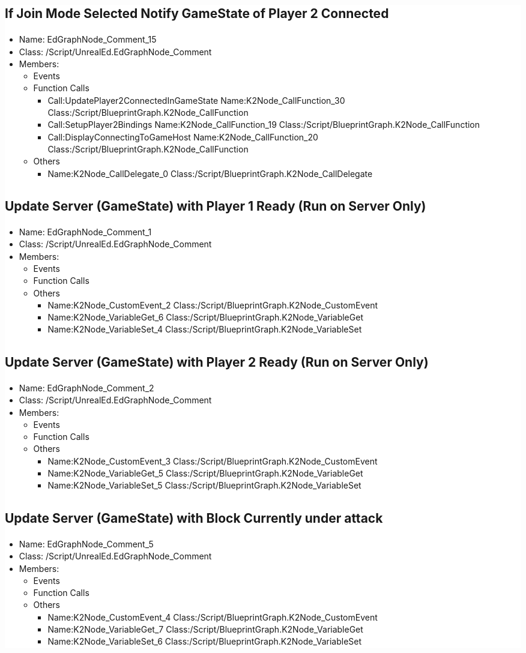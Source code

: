 
## If Join Mode Selected Notify GameState of Player 2 Connected 
- Name:  EdGraphNode_Comment_15 
- Class:  /Script/UnrealEd.EdGraphNode_Comment 
- Members: 
  - Events
  - Function Calls
    - Call:UpdatePlayer2ConnectedInGameState Name:K2Node_CallFunction_30       Class:/Script/BlueprintGraph.K2Node_CallFunction
    - Call:SetupPlayer2Bindings         Name:K2Node_CallFunction_19       Class:/Script/BlueprintGraph.K2Node_CallFunction
    - Call:DisplayConnectingToGameHost  Name:K2Node_CallFunction_20       Class:/Script/BlueprintGraph.K2Node_CallFunction
  - Others
    - Name:K2Node_CallDelegate_0        Class:/Script/BlueprintGraph.K2Node_CallDelegate

## Update Server (GameState) with Player 1 Ready (Run on Server Only) 
- Name:  EdGraphNode_Comment_1 
- Class:  /Script/UnrealEd.EdGraphNode_Comment 
- Members: 
  - Events
  - Function Calls
  - Others
    - Name:K2Node_CustomEvent_2         Class:/Script/BlueprintGraph.K2Node_CustomEvent
    - Name:K2Node_VariableGet_6         Class:/Script/BlueprintGraph.K2Node_VariableGet
    - Name:K2Node_VariableSet_4         Class:/Script/BlueprintGraph.K2Node_VariableSet

## Update Server (GameState) with Player 2 Ready (Run on Server Only) 
- Name:  EdGraphNode_Comment_2 
- Class:  /Script/UnrealEd.EdGraphNode_Comment 
- Members: 
  - Events
  - Function Calls
  - Others
    - Name:K2Node_CustomEvent_3         Class:/Script/BlueprintGraph.K2Node_CustomEvent
    - Name:K2Node_VariableGet_5         Class:/Script/BlueprintGraph.K2Node_VariableGet
    - Name:K2Node_VariableSet_5         Class:/Script/BlueprintGraph.K2Node_VariableSet

## Update Server (GameState) with Block Currently under attack 
- Name:  EdGraphNode_Comment_5 
- Class:  /Script/UnrealEd.EdGraphNode_Comment 
- Members: 
  - Events
  - Function Calls
  - Others
    - Name:K2Node_CustomEvent_4         Class:/Script/BlueprintGraph.K2Node_CustomEvent
    - Name:K2Node_VariableGet_7         Class:/Script/BlueprintGraph.K2Node_VariableGet
    - Name:K2Node_VariableSet_6         Class:/Script/BlueprintGraph.K2Node_VariableSet
